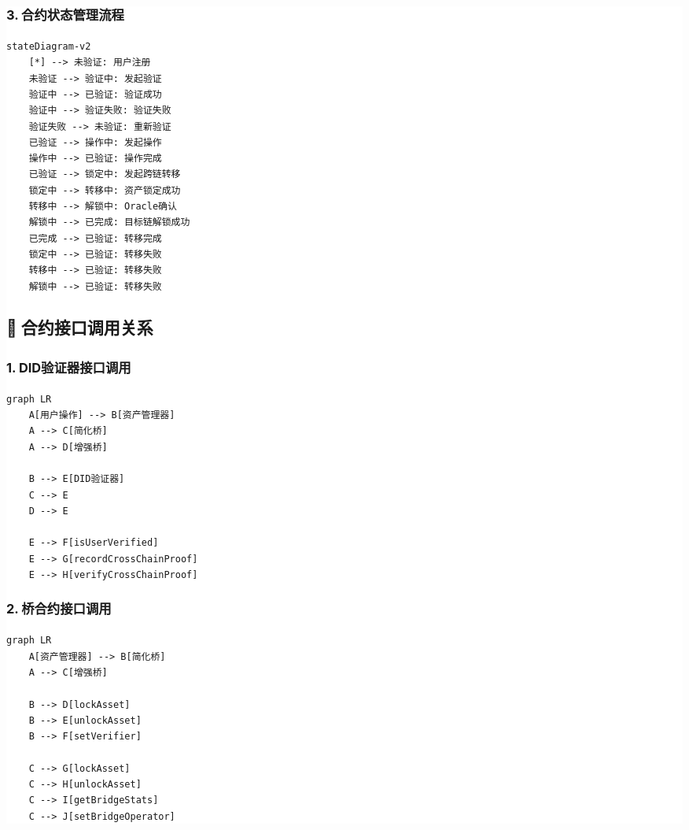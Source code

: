 ### 3. 合约状态管理流程

```mermaid
stateDiagram-v2
    [*] --> 未验证: 用户注册
    未验证 --> 验证中: 发起验证
    验证中 --> 已验证: 验证成功
    验证中 --> 验证失败: 验证失败
    验证失败 --> 未验证: 重新验证
    已验证 --> 操作中: 发起操作
    操作中 --> 已验证: 操作完成
    已验证 --> 锁定中: 发起跨链转移
    锁定中 --> 转移中: 资产锁定成功
    转移中 --> 解锁中: Oracle确认
    解锁中 --> 已完成: 目标链解锁成功
    已完成 --> 已验证: 转移完成
    锁定中 --> 已验证: 转移失败
    转移中 --> 已验证: 转移失败
    解锁中 --> 已验证: 转移失败
```

## 🔧 合约接口调用关系

### 1. DID验证器接口调用

```mermaid
graph LR
    A[用户操作] --> B[资产管理器]
    A --> C[简化桥]
    A --> D[增强桥]
    
    B --> E[DID验证器]
    C --> E
    D --> E
    
    E --> F[isUserVerified]
    E --> G[recordCrossChainProof]
    E --> H[verifyCrossChainProof]
```

### 2. 桥合约接口调用

```mermaid
graph LR
    A[资产管理器] --> B[简化桥]
    A --> C[增强桥]
    
    B --> D[lockAsset]
    B --> E[unlockAsset]
    B --> F[setVerifier]
    
    C --> G[lockAsset]
    C --> H[unlockAsset]
    C --> I[getBridgeStats]
    C --> J[setBridgeOperator]
```
